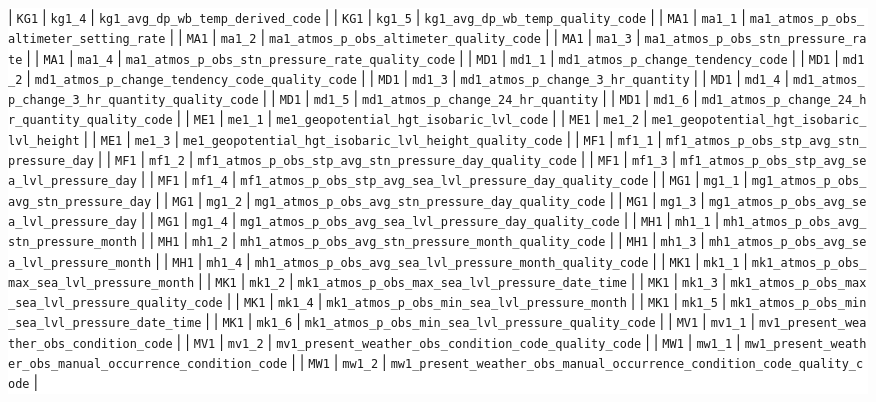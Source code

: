 | `KG1`    | `kg1_4`    | `kg1_avg_dp_wb_temp_derived_code`                                         |
| `KG1`    | `kg1_5`    | `kg1_avg_dp_wb_temp_quality_code`                                         |
| `MA1`    | `ma1_1`    | `ma1_atmos_p_obs_altimeter_setting_rate`                                  |
| `MA1`    | `ma1_2`    | `ma1_atmos_p_obs_altimeter_quality_code`                                  |
| `MA1`    | `ma1_3`    | `ma1_atmos_p_obs_stn_pressure_rate`                                       |
| `MA1`    | `ma1_4`    | `ma1_atmos_p_obs_stn_pressure_rate_quality_code`                          |
| `MD1`    | `md1_1`    | `md1_atmos_p_change_tendency_code`                                        |
| `MD1`    | `md1_2`    | `md1_atmos_p_change_tendency_code_quality_code`                           |
| `MD1`    | `md1_3`    | `md1_atmos_p_change_3_hr_quantity`                                        |
| `MD1`    | `md1_4`    | `md1_atmos_p_change_3_hr_quantity_quality_code`                           |
| `MD1`    | `md1_5`    | `md1_atmos_p_change_24_hr_quantity`                                       |
| `MD1`    | `md1_6`    | `md1_atmos_p_change_24_hr_quantity_quality_code`                          |
| `ME1`    | `me1_1`    | `me1_geopotential_hgt_isobaric_lvl_code`                                  |
| `ME1`    | `me1_2`    | `me1_geopotential_hgt_isobaric_lvl_height`                                |
| `ME1`    | `me1_3`    | `me1_geopotential_hgt_isobaric_lvl_height_quality_code`                   |
| `MF1`    | `mf1_1`    | `mf1_atmos_p_obs_stp_avg_stn_pressure_day`                                |
| `MF1`    | `mf1_2`    | `mf1_atmos_p_obs_stp_avg_stn_pressure_day_quality_code`                   |
| `MF1`    | `mf1_3`    | `mf1_atmos_p_obs_stp_avg_sea_lvl_pressure_day`                            |
| `MF1`    | `mf1_4`    | `mf1_atmos_p_obs_stp_avg_sea_lvl_pressure_day_quality_code`               |
| `MG1`    | `mg1_1`    | `mg1_atmos_p_obs_avg_stn_pressure_day`                                    |
| `MG1`    | `mg1_2`    | `mg1_atmos_p_obs_avg_stn_pressure_day_quality_code`                       |
| `MG1`    | `mg1_3`    | `mg1_atmos_p_obs_avg_sea_lvl_pressure_day`                                |
| `MG1`    | `mg1_4`    | `mg1_atmos_p_obs_avg_sea_lvl_pressure_day_quality_code`                   |
| `MH1`    | `mh1_1`    | `mh1_atmos_p_obs_avg_stn_pressure_month`                                  |
| `MH1`    | `mh1_2`    | `mh1_atmos_p_obs_avg_stn_pressure_month_quality_code`                     |
| `MH1`    | `mh1_3`    | `mh1_atmos_p_obs_avg_sea_lvl_pressure_month`                              |
| `MH1`    | `mh1_4`    | `mh1_atmos_p_obs_avg_sea_lvl_pressure_month_quality_code`                 |
| `MK1`    | `mk1_1`    | `mk1_atmos_p_obs_max_sea_lvl_pressure_month`                              |
| `MK1`    | `mk1_2`    | `mk1_atmos_p_obs_max_sea_lvl_pressure_date_time`                          |
| `MK1`    | `mk1_3`    | `mk1_atmos_p_obs_max_sea_lvl_pressure_quality_code`                       |
| `MK1`    | `mk1_4`    | `mk1_atmos_p_obs_min_sea_lvl_pressure_month`                              |
| `MK1`    | `mk1_5`    | `mk1_atmos_p_obs_min_sea_lvl_pressure_date_time`                          |
| `MK1`    | `mk1_6`    | `mk1_atmos_p_obs_min_sea_lvl_pressure_quality_code`                       |
| `MV1`    | `mv1_1`    | `mv1_present_weather_obs_condition_code`                                  |
| `MV1`    | `mv1_2`    | `mv1_present_weather_obs_condition_code_quality_code`                     |
| `MW1`    | `mw1_1`    | `mw1_present_weather_obs_manual_occurrence_condition_code`                |
| `MW1`    | `mw1_2`    | `mw1_present_weather_obs_manual_occurrence_condition_code_quality_code`   |